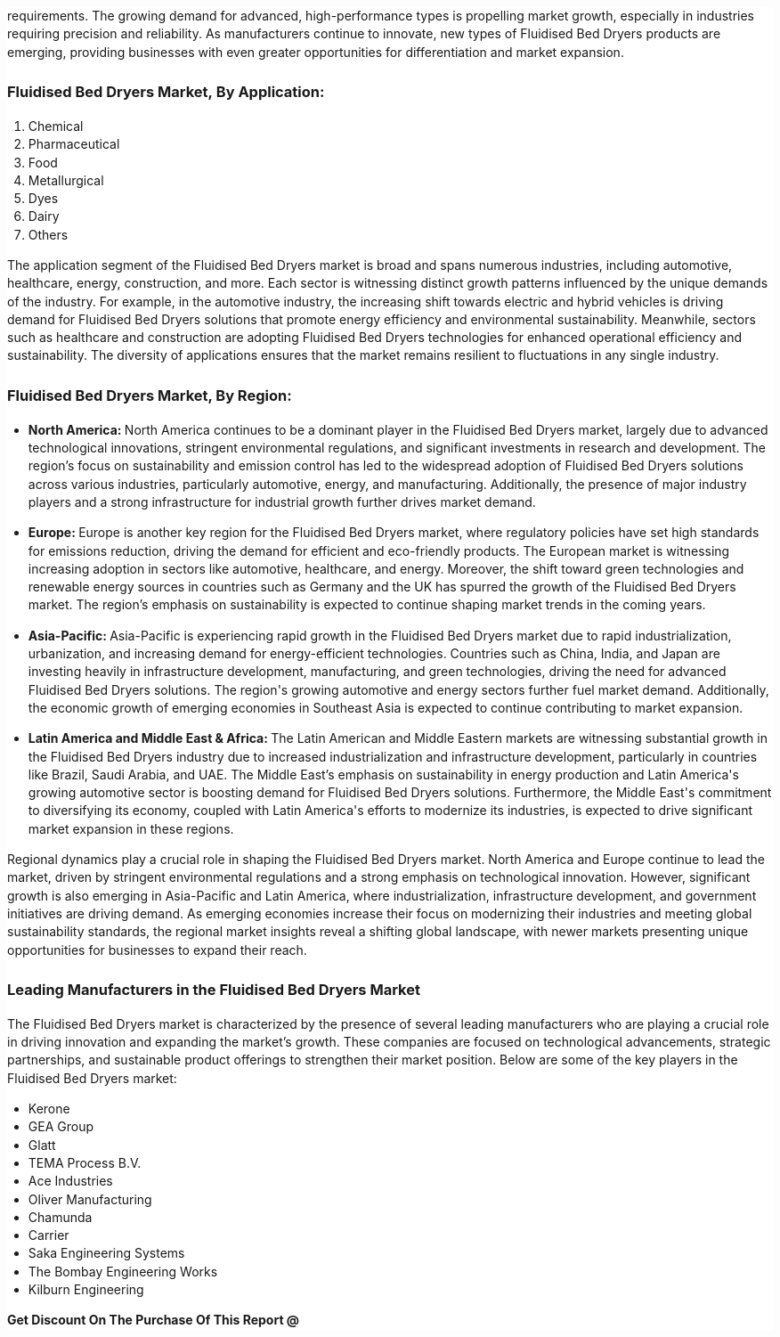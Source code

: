 requirements. The growing demand for advanced, high-performance types is propelling market growth, especially in industries requiring precision and reliability. As manufacturers continue to innovate, new types of Fluidised Bed Dryers products are emerging, providing businesses with even greater opportunities for differentiation and market expansion.</p><h3>Fluidised Bed Dryers Market,&nbsp;By Application:</h3><ol><li>Chemical<li> Pharmaceutical<li> Food<li> Metallurgical<li> Dyes<li> Dairy<li> Others</li></ol><p>The application segment of the Fluidised Bed Dryers market is broad and spans numerous industries, including automotive, healthcare, energy, construction, and more. Each sector is witnessing distinct growth patterns influenced by the unique demands of the industry. For example, in the automotive industry, the increasing shift towards electric and hybrid vehicles is driving demand for Fluidised Bed Dryers solutions that promote energy efficiency and environmental sustainability. Meanwhile, sectors such as healthcare and construction are adopting Fluidised Bed Dryers technologies for enhanced operational efficiency and sustainability. The diversity of applications ensures that the market remains resilient to fluctuations in any single industry.</p><h3>Fluidised Bed Dryers Market, By Region:</h3><ul><li><p><strong>North America:&nbsp;</strong>North America continues to be a dominant player in the Fluidised Bed Dryers market, largely due to advanced technological innovations, stringent environmental regulations, and significant investments in research and development. The region&rsquo;s focus on sustainability and emission control has led to the widespread adoption of Fluidised Bed Dryers solutions across various industries, particularly automotive, energy, and manufacturing. Additionally, the presence of major industry players and a strong infrastructure for industrial growth further drives market demand.</p></li><li><p><strong><strong>Europe:&nbsp;</strong></strong>Europe is another key region for the Fluidised Bed Dryers market, where regulatory policies have set high standards for emissions reduction, driving the demand for efficient and eco-friendly products. The European market is witnessing increasing adoption in sectors like automotive, healthcare, and energy. Moreover, the shift toward green technologies and renewable energy sources in countries such as Germany and the UK has spurred the growth of the Fluidised Bed Dryers market. The region&rsquo;s emphasis on sustainability is expected to continue shaping market trends in the coming years.</p></li><li><p><strong><strong>Asia-Pacific:&nbsp;</strong></strong>Asia-Pacific is experiencing rapid growth in the Fluidised Bed Dryers market due to rapid industrialization, urbanization, and increasing demand for energy-efficient technologies. Countries such as China, India, and Japan are investing heavily in infrastructure development, manufacturing, and green technologies, driving the need for advanced Fluidised Bed Dryers solutions. The region's growing automotive and energy sectors further fuel market demand. Additionally, the economic growth of emerging economies in Southeast Asia is expected to continue contributing to market expansion.</p></li><li><p><strong><strong>Latin America and Middle East &amp; Africa:&nbsp;</strong></strong>The Latin American and Middle Eastern markets are witnessing substantial growth in the Fluidised Bed Dryers industry due to increased industrialization and infrastructure development, particularly in countries like Brazil, Saudi Arabia, and UAE. The Middle East&rsquo;s emphasis on sustainability in energy production and Latin America's growing automotive sector is boosting demand for Fluidised Bed Dryers solutions. Furthermore, the Middle East's commitment to diversifying its economy, coupled with Latin America's efforts to modernize its industries, is expected to drive significant market expansion in these regions.</p></li></ul><p>Regional dynamics play a crucial role in shaping the Fluidised Bed Dryers market. North America and Europe continue to lead the market, driven by stringent environmental regulations and a strong emphasis on technological innovation. However, significant growth is also emerging in Asia-Pacific and Latin America, where industrialization, infrastructure development, and government initiatives are driving demand. As emerging economies increase their focus on modernizing their industries and meeting global sustainability standards, the regional market insights reveal a shifting global landscape, with newer markets presenting unique opportunities for businesses to expand their reach.</p><h3><strong>Leading Manufacturers in the Fluidised Bed Dryers Market</strong></h3><p>The Fluidised Bed Dryers market is characterized by the presence of several leading manufacturers who are playing a crucial role in driving innovation and expanding the market&rsquo;s growth. These companies are focused on technological advancements, strategic partnerships, and sustainable product offerings to strengthen their market position. Below are some of the key players in the Fluidised Bed Dryers market:</p></div><div class="article-main__content" data-test-id="publishing-text-block"><ul><li><span class="">Kerone<li> GEA Group<li> Glatt<li> TEMA Process B.V.<li> Ace Industries<li> Oliver Manufacturing<li> Chamunda<li> Carrier<li> Saka Engineering Systems<li> The Bombay Engineering Works<li> Kilburn Engineering</span></li></ul></div><div class="article-main__content" data-test-id="publishing-text-block"><p><span class="font-[700]"><strong>Get Discount On The Purchase Of This Report @</strong>